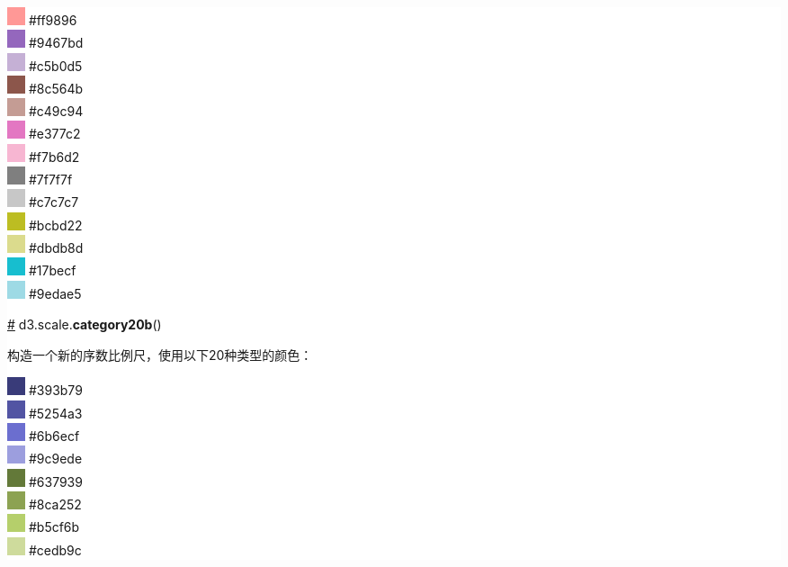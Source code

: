 ![ff9896](ff9896.png) #ff9896<br>
![9467bd](9467bd.png) #9467bd<br>
![c5b0d5](c5b0d5.png) #c5b0d5<br>
![8c564b](8c564b.png) #8c564b<br>
![c49c94](c49c94.png) #c49c94<br>
![e377c2](e377c2.png) #e377c2<br>
![f7b6d2](f7b6d2.png) #f7b6d2<br>
![7f7f7f](7f7f7f.png) #7f7f7f<br>
![c7c7c7](c7c7c7.png) #c7c7c7<br>
![bcbd22](bcbd22.png) #bcbd22<br>
![dbdb8d](dbdb8d.png) #dbdb8d<br>
![17becf](17becf.png) #17becf<br>
![9edae5](9edae5.png) #9edae5<br>

<a name="category20b" href="序数比例尺#category20b">#</a> d3.scale.<b>category20b</b>()

构造一个新的序数比例尺，使用以下20种类型的颜色：

![393b79](393b79.png) #393b79<br>
![5254a3](5254a3.png) #5254a3<br>
![6b6ecf](6b6ecf.png) #6b6ecf<br>
![9c9ede](9c9ede.png) #9c9ede<br>
![637939](637939.png) #637939<br>
![8ca252](8ca252.png) #8ca252<br>
![b5cf6b](b5cf6b.png) #b5cf6b<br>
![cedb9c](cedb9c.png) #cedb9c<br>
